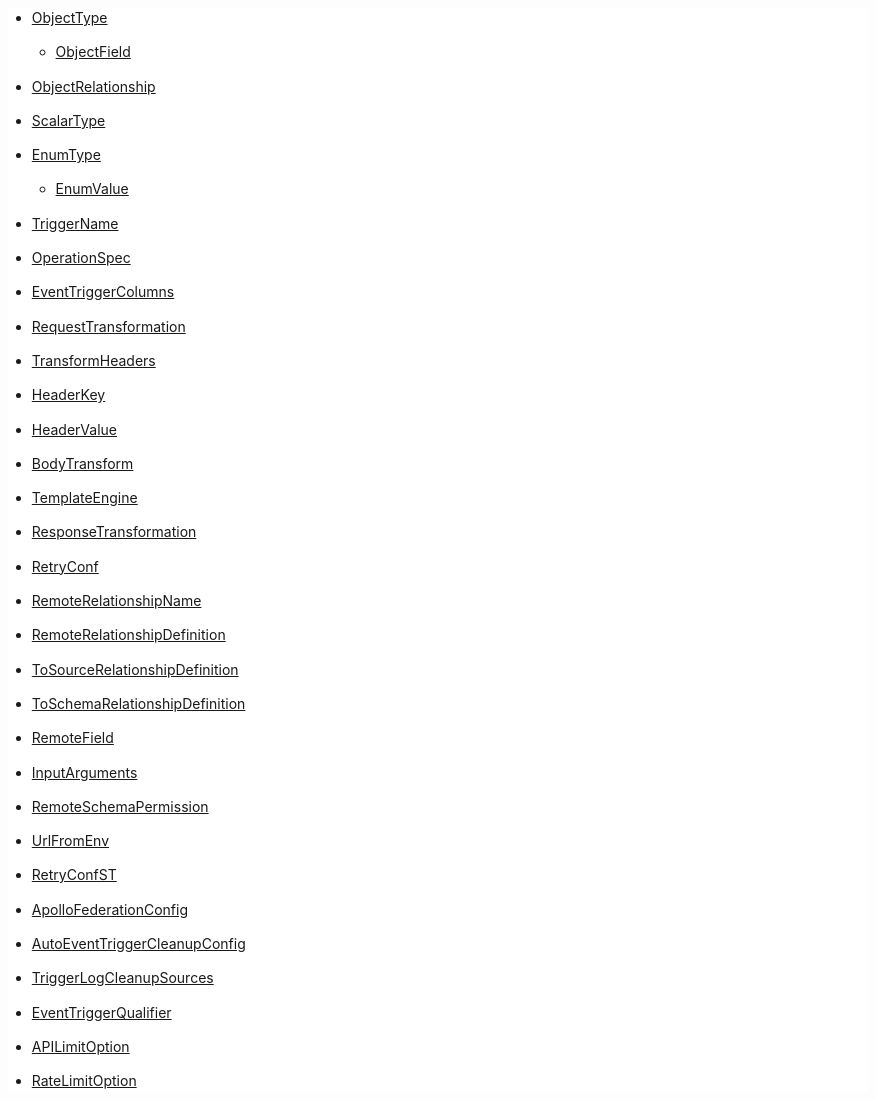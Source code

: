 - [ ObjectType ](https://hasura.io/docs/latest/api-reference/syntax-defs/#logicalmodelname/#objecttype)
    - [ ObjectField ](https://hasura.io/docs/latest/api-reference/syntax-defs/#logicalmodelname/#objectfield)

- [ ObjectRelationship ](https://hasura.io/docs/latest/api-reference/syntax-defs/#logicalmodelname/#objectrelationship)
- [ ScalarType ](https://hasura.io/docs/latest/api-reference/syntax-defs/#logicalmodelname/#scalartype)
- [ EnumType ](https://hasura.io/docs/latest/api-reference/syntax-defs/#logicalmodelname/#enumtype)
    - [ EnumValue ](https://hasura.io/docs/latest/api-reference/syntax-defs/#logicalmodelname/#enumvalue)
- [ TriggerName ](https://hasura.io/docs/latest/api-reference/syntax-defs/#logicalmodelname/#triggername)
- [ OperationSpec ](https://hasura.io/docs/latest/api-reference/syntax-defs/#logicalmodelname/#operationspec)
- [ EventTriggerColumns ](https://hasura.io/docs/latest/api-reference/syntax-defs/#logicalmodelname/#eventtriggercolumns)
- [ RequestTransformation ](https://hasura.io/docs/latest/api-reference/syntax-defs/#logicalmodelname/#requesttransformation)
- [ TransformHeaders ](https://hasura.io/docs/latest/api-reference/syntax-defs/#logicalmodelname/#transformheaders)
- [ HeaderKey ](https://hasura.io/docs/latest/api-reference/syntax-defs/#logicalmodelname/#headerkey)
- [ HeaderValue ](https://hasura.io/docs/latest/api-reference/syntax-defs/#logicalmodelname/#headervalue)
- [ BodyTransform ](https://hasura.io/docs/latest/api-reference/syntax-defs/#logicalmodelname/#bodytransform)
- [ TemplateEngine ](https://hasura.io/docs/latest/api-reference/syntax-defs/#logicalmodelname/#templateengine)
- [ ResponseTransformation ](https://hasura.io/docs/latest/api-reference/syntax-defs/#logicalmodelname/#responsetransformation)
- [ RetryConf ](https://hasura.io/docs/latest/api-reference/syntax-defs/#logicalmodelname/#retryconf)
- [ RemoteRelationshipName ](https://hasura.io/docs/latest/api-reference/syntax-defs/#logicalmodelname/#remoterelationshipname)
- [ RemoteRelationshipDefinition ](https://hasura.io/docs/latest/api-reference/syntax-defs/#logicalmodelname/#remoterelationshipdefinition)
- [ ToSourceRelationshipDefinition ](https://hasura.io/docs/latest/api-reference/syntax-defs/#logicalmodelname/#tosourcerelationshipdefinition)
- [ ToSchemaRelationshipDefinition ](https://hasura.io/docs/latest/api-reference/syntax-defs/#logicalmodelname/#toschemarelationshipdefinition)
- [ RemoteField ](https://hasura.io/docs/latest/api-reference/syntax-defs/#logicalmodelname/#remotefield)
- [ InputArguments ](https://hasura.io/docs/latest/api-reference/syntax-defs/#logicalmodelname/#inputarguments)
- [ RemoteSchemaPermission ](https://hasura.io/docs/latest/api-reference/syntax-defs/#logicalmodelname/#remoteschemapermission)
- [ UrlFromEnv ](https://hasura.io/docs/latest/api-reference/syntax-defs/#logicalmodelname/#urlfromenv)
- [ RetryConfST ](https://hasura.io/docs/latest/api-reference/syntax-defs/#logicalmodelname/#retryconfst)
- [ ApolloFederationConfig ](https://hasura.io/docs/latest/api-reference/syntax-defs/#logicalmodelname/#apollofederationconfig)
- [ AutoEventTriggerCleanupConfig ](https://hasura.io/docs/latest/api-reference/syntax-defs/#logicalmodelname/#autoeventtriggercleanupconfig)
- [ TriggerLogCleanupSources ](https://hasura.io/docs/latest/api-reference/syntax-defs/#logicalmodelname/#triggerlogcleanupsources)
- [ EventTriggerQualifier ](https://hasura.io/docs/latest/api-reference/syntax-defs/#logicalmodelname/#eventtriggerqualifier)
- [ APILimitOption ](https://hasura.io/docs/latest/api-reference/syntax-defs/#logicalmodelname/#apilimitoption)
- [ RateLimitOption ](https://hasura.io/docs/latest/api-reference/syntax-defs/#logicalmodelname/#ratelimitoption)